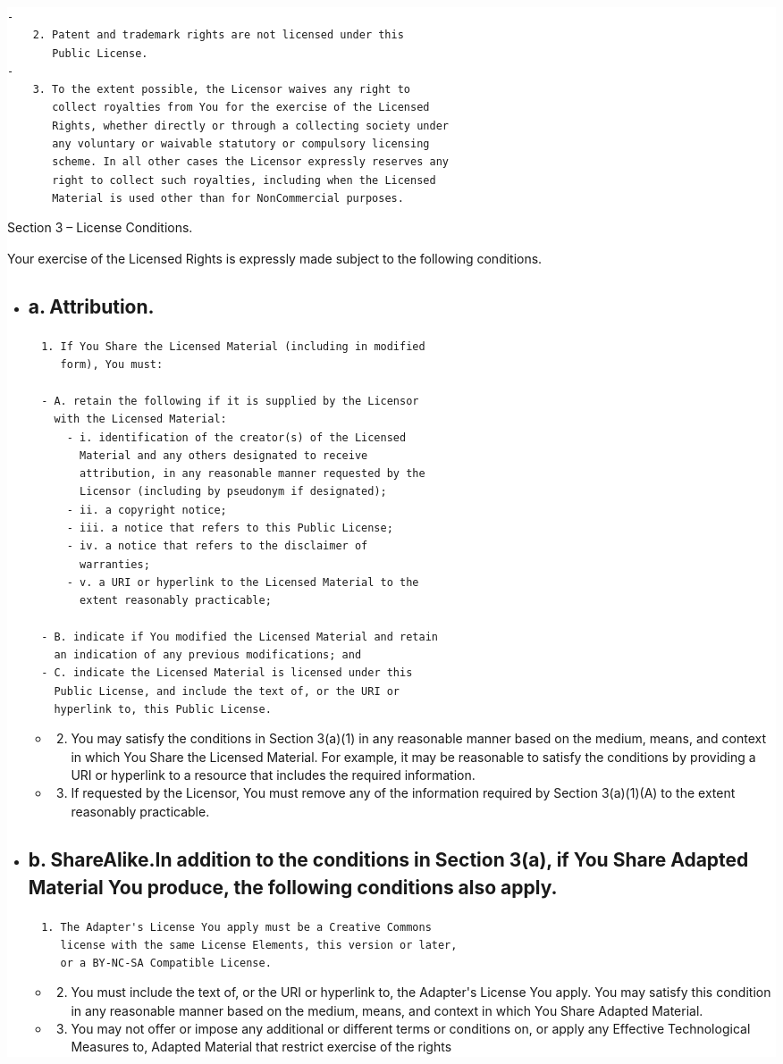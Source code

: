     -
        2. Patent and trademark rights are not licensed under this
           Public License.
    -
        3. To the extent possible, the Licensor waives any right to
           collect royalties from You for the exercise of the Licensed
           Rights, whether directly or through a collecting society under
           any voluntary or waivable statutory or compulsory licensing
           scheme. In all other cases the Licensor expressly reserves any
           right to collect such royalties, including when the Licensed
           Material is used other than for NonCommercial purposes.

Section 3 – License Conditions.

Your exercise of the Licensed Rights is expressly made subject to the
following conditions.

- a. Attribution.
  -
        1. If You Share the Licensed Material (including in modified
           form), You must:

        - A. retain the following if it is supplied by the Licensor
          with the Licensed Material:
            - i. identification of the creator(s) of the Licensed
              Material and any others designated to receive
              attribution, in any reasonable manner requested by the
              Licensor (including by pseudonym if designated);
            - ii. a copyright notice;
            - iii. a notice that refers to this Public License;
            - iv. a notice that refers to the disclaimer of
              warranties;
            - v. a URI or hyperlink to the Licensed Material to the
              extent reasonably practicable;

        - B. indicate if You modified the Licensed Material and retain
          an indication of any previous modifications; and
        - C. indicate the Licensed Material is licensed under this
          Public License, and include the text of, or the URI or
          hyperlink to, this Public License.
    -
        2. You may satisfy the conditions in Section 3(a)(1) in any
           reasonable manner based on the medium, means, and context in
           which You Share the Licensed Material. For example, it may be
           reasonable to satisfy the conditions by providing a URI or
           hyperlink to a resource that includes the required information.
    -
        3. If requested by the Licensor, You must remove any of the
           information required by Section 3(a)(1)(A) to the extent
           reasonably practicable.
- b. ShareAlike.In addition to the conditions in Section 3(a), if You
  Share Adapted Material You produce, the following conditions also
  apply.
    -
        1. The Adapter's License You apply must be a Creative Commons
           license with the same License Elements, this version or later,
           or a BY-NC-SA Compatible License.
    -
        2. You must include the text of, or the URI or hyperlink to, the
           Adapter's License You apply. You may satisfy this condition in
           any reasonable manner based on the medium, means, and context in
           which You Share Adapted Material.
    -
        3. You may not offer or impose any additional or different terms
           or conditions on, or apply any Effective Technological Measures
           to, Adapted Material that restrict exercise of the rights